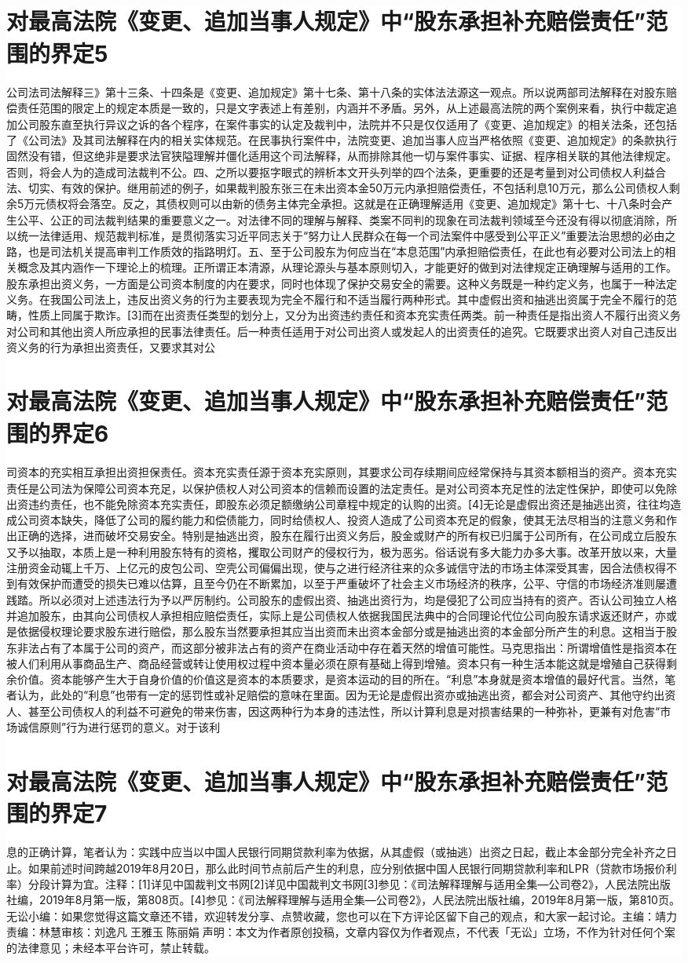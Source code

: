# 对最高法院《变更、追加当事人规定》中“股东承担补充赔偿责任”范围的界定5

公司法司法解释三》第十三条、十四条是《变更、追加规定》第十七条、第十八条的实体法法源这一观点。所以说两部司法解释在对股东赔偿责任范围的限定上的规定本质是一致的，只是文字表述上有差别，内涵并不矛盾。另外，从上述最高法院的两个案例来看，执行中裁定追加公司股东直至执行异议之诉的各个程序，在案件事实的认定及裁判中，法院并不只是仅仅适用了《变更、追加规定》的相关法条，还包括了《公司法》及其司法解释在内的相关实体规范。在民事执行案件中，法院变更、追加当事人应当严格依照《变更、追加规定》的条款执行固然没有错，但这绝非是要求法官狭隘理解并僵化适用这个司法解释，从而排除其他一切与案件事实、证据、程序相关联的其他法律规定。否则，将会人为的造成司法裁判不公。四、之所以要抠字眼式的辨析本文开头列举的四个法条，更重要的还是考量到对公司债权人利益合法、切实、有效的保护。继用前述的例子，如果裁判股东张三在未出资本金50万元内承担赔偿责任，不包括利息10万元，那么公司债权人剩余5万元债权将会落空。反之，其债权则可以由新的债务主体完全承担。这就是在正确理解适用《变更、追加规定》第十七、十八条时会产生公平、公正的司法裁判结果的重要意义之一。对法律不同的理解与解释、类案不同判的现象在司法裁判领域至今还没有得以彻底消除，所以统一法律适用、规范裁判标准，是贯彻落实习近平同志关于“努力让人民群众在每一个司法案件中感受到公平正义”重要法治思想的必由之路，也是司法机关提高审判工作质效的指路明灯。五、至于公司股东为何应当在“本息范围”内承担赔偿责任，在此也有必要对公司法上的相关概念及其内涵作一下理论上的梳理。正所谓正本清源，从理论源头与基本原则切入，才能更好的做到对法律规定正确理解与适用的工作。股东承担出资义务，一方面是公司资本制度的内在要求，同时也体现了保护交易安全的需要。这种义务既是一种约定义务，也属于一种法定义务。在我国公司法上，违反出资义务的行为主要表现为完全不履行和不适当履行两种形式。其中虚假出资和抽逃出资属于完全不履行的范畴，性质上同属于欺诈。[3]而在出资责任类型的划分上，又分为出资违约责任和资本充实责任两类。前一种责任是指出资人不履行出资义务对公司和其他出资人所应承担的民事法律责任。后一种责任适用于对公司出资人或发起人的出资责任的追究。它既要求出资人对自己违反出资义务的行为承担出资责任，又要求其对公

# 对最高法院《变更、追加当事人规定》中“股东承担补充赔偿责任”范围的界定6

司资本的充实相互承担出资担保责任。资本充实责任源于资本充实原则，其要求公司存续期间应经常保持与其资本额相当的资产。资本充实责任是公司法为保障公司资本充足，以保护债权人对公司资本的信赖而设置的法定责任。是对公司资本充足性的法定性保护，即使可以免除出资违约责任，也不能免除资本充实责任，即股东必须足额缴纳公司章程中规定的认购的出资。[4]无论是虚假出资还是抽逃出资，往往均造成公司资本缺失，降低了公司的履约能力和偿债能力，同时给债权人、投资人造成了公司资本充足的假象，使其无法尽相当的注意义务和作出正确的选择，进而破坏交易安全。特别是抽逃出资，股东在履行出资义务后，股金或财产的所有权已归属于公司所有，在公司成立后股东又予以抽取，本质上是一种利用股东特有的资格，攫取公司财产的侵权行为，极为恶劣。俗话说有多大能力办多大事。改革开放以来，大量注册资金动辄上千万、上亿元的皮包公司、空壳公司偏偏出现，使与之进行经济往来的众多诚信守法的市场主体深受其害，因合法债权得不到有效保护而遭受的损失已难以估算，且至今仍在不断累加，以至于严重破坏了社会主义市场经济的秩序，公平、守信的市场经济准则屡遭践踏。所以必须对上述违法行为予以严厉制约。公司股东的虚假出资、抽逃出资行为，均是侵犯了公司应当持有的资产。否认公司独立人格并追加股东，由其向公司债权人承担相应赔偿责任，实际上是公司债权人依据我国民法典中的合同理论代位公司向股东请求返还财产，亦或是依据侵权理论要求股东进行赔偿，那么股东当然要承担其应当出资而未出资本金部分或是抽逃出资的本金部分所产生的利息。这相当于股东非法占有了本属于公司的资产，而这部分被非法占有的资产在商业活动中存在着天然的增值可能性。马克思指出：所谓增值性是指资本在被人们利用从事商品生产、商品经营或转让使用权过程中资本量必须在原有基础上得到增殖。资本只有一种生活本能这就是增殖自己获得剩余价值。资本能够产生大于自身价值的价值这是资本的本质要求，是资本运动的目的所在。“利息”本身就是资本增值的最好代言。当然，笔者认为，此处的“利息”也带有一定的惩罚性或补足赔偿的意味在里面。因为无论是虚假出资亦或抽逃出资，都会对公司资产、其他守约出资人、甚至公司债权人的利益不可避免的带来伤害，因这两种行为本身的违法性，所以计算利息是对损害结果的一种弥补，更兼有对危害“市场诚信原则”行为进行惩罚的意义。对于该利

# 对最高法院《变更、追加当事人规定》中“股东承担补充赔偿责任”范围的界定7

息的正确计算，笔者认为：实践中应当以中国人民银行同期贷款利率为依据，从其虚假（或抽逃）出资之日起，截止本金部分完全补齐之日止。如果前述时间跨越2019年8月20日，那么此时间节点前后产生的利息，应分别依据中国人民银行同期贷款利率和LPR（贷款市场报价利率）分段计算为宜。注释：[1]详见中国裁判文书网[2]详见中国裁判文书网[3]参见：《司法解释理解与适用全集—公司卷2》，人民法院出版社编，2019年8月第一版，第808页。[4]参见：《司法解释理解与适用全集—公司卷2》，人民法院出版社编，2019年8月第一版，第810页。无讼小编：如果您觉得这篇文章还不错，欢迎转发分享、点赞收藏，您也可以在下方评论区留下自己的观点，和大家一起讨论。主编：靖力责编：林慧审核：刘逸凡 王雅玉 陈丽娟 声明：本文为作者原创投稿，文章内容仅为作者观点，不代表「无讼」立场，不作为针对任何个案的法律意见；未经本平台许可，禁止转载。

